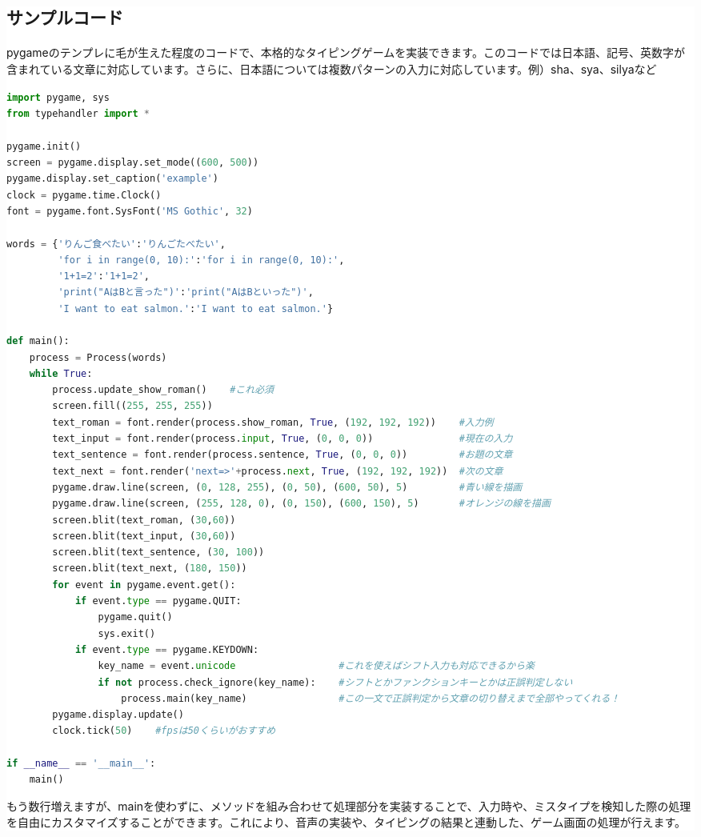## サンプルコード
pygameのテンプレに毛が生えた程度のコードで、本格的なタイピングゲームを実装できます。このコードでは日本語、記号、英数字が含まれている文章に対応しています。さらに、日本語については複数パターンの入力に対応しています。例）sha、sya、silyaなど

```python
import pygame, sys
from typehandler import *

pygame.init()
screen = pygame.display.set_mode((600, 500))
pygame.display.set_caption('example')
clock = pygame.time.Clock()
font = pygame.font.SysFont('MS Gothic', 32)

words = {'りんご食べたい':'りんごたべたい',
         'for i in range(0, 10):':'for i in range(0, 10):',
         '1+1=2':'1+1=2',
         'print("AはBと言った")':'print("AはBといった")',
         'I want to eat salmon.':'I want to eat salmon.'}

def main():
    process = Process(words)
    while True:
        process.update_show_roman()    #これ必須
        screen.fill((255, 255, 255))
        text_roman = font.render(process.show_roman, True, (192, 192, 192))    #入力例
        text_input = font.render(process.input, True, (0, 0, 0))               #現在の入力
        text_sentence = font.render(process.sentence, True, (0, 0, 0))         #お題の文章
        text_next = font.render('next=>'+process.next, True, (192, 192, 192))  #次の文章
        pygame.draw.line(screen, (0, 128, 255), (0, 50), (600, 50), 5)         #青い線を描画
        pygame.draw.line(screen, (255, 128, 0), (0, 150), (600, 150), 5)       #オレンジの線を描画
        screen.blit(text_roman, (30,60))
        screen.blit(text_input, (30,60))
        screen.blit(text_sentence, (30, 100))
        screen.blit(text_next, (180, 150))
        for event in pygame.event.get():
            if event.type == pygame.QUIT:
                pygame.quit()
                sys.exit()
            if event.type == pygame.KEYDOWN:
                key_name = event.unicode                  #これを使えばシフト入力も対応できるから楽
                if not process.check_ignore(key_name):    #シフトとかファンクションキーとかは正誤判定しない
                    process.main(key_name)                #この一文で正誤判定から文章の切り替えまで全部やってくれる！
        pygame.display.update()
        clock.tick(50)    #fpsは50くらいがおすすめ

if __name__ == '__main__':
    main()
```

もう数行増えますが、mainを使わずに、メソッドを組み合わせて処理部分を実装することで、入力時や、ミスタイプを検知した際の処理を自由にカスタマイズすることができます。これにより、音声の実装や、タイピングの結果と連動した、ゲーム画面の処理が行えます。
